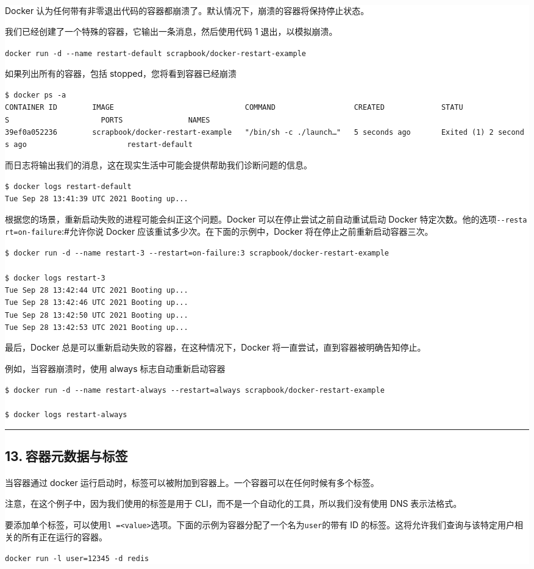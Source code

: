 Docker 认为任何带有非零退出代码的容器都崩溃了。默认情况下，崩溃的容器将保持停止状态。

我们已经创建了一个特殊的容器，它输出一条消息，然后使用代码 1 退出，以模拟崩溃。

```plain
docker run -d --name restart-default scrapbook/docker-restart-example
```

如果列出所有的容器，包括 stopped，您将看到容器已经崩溃

```plain
$ docker ps -a
CONTAINER ID        IMAGE                              COMMAND                  CREATED             STATUS                     PORTS               NAMES
39ef0a052236        scrapbook/docker-restart-example   "/bin/sh -c ./launch…"   5 seconds ago       Exited (1) 2 seconds ago                       restart-default
```

而日志将输出我们的消息，这在现实生活中可能会提供帮助我们诊断问题的信息。

```plain
$ docker logs restart-default
Tue Sep 28 13:41:39 UTC 2021 Booting up...
```

根据您的场景，重新启动失败的进程可能会纠正这个问题。Docker 可以在停止尝试之前自动重试启动 Docker 特定次数。他的选项`--restart=on-failure`:#允许你说 Docker 应该重试多少次。在下面的示例中，Docker 将在停止之前重新启动容器三次。

```plain
$ docker run -d --name restart-3 --restart=on-failure:3 scrapbook/docker-restart-example

$ docker logs restart-3
Tue Sep 28 13:42:44 UTC 2021 Booting up...
Tue Sep 28 13:42:46 UTC 2021 Booting up...
Tue Sep 28 13:42:50 UTC 2021 Booting up...
Tue Sep 28 13:42:53 UTC 2021 Booting up...
```

最后，Docker 总是可以重新启动失败的容器，在这种情况下，Docker 将一直尝试，直到容器被明确告知停止。

例如，当容器崩溃时，使用 always 标志自动重新启动容器

```plain
$ docker run -d --name restart-always --restart=always scrapbook/docker-restart-example

$ docker logs restart-always
```

- - -

## 13\. 容器元数据与标签

当容器通过 docker 运行启动时，标签可以被附加到容器上。一个容器可以在任何时候有多个标签。

注意，在这个例子中，因为我们使用的标签是用于 CLI，而不是一个自动化的工具，所以我们没有使用 DNS 表示法格式。

要添加单个标签，可以使用`l =<value>`选项。下面的示例为容器分配了一个名为`user`的带有 ID 的标签。这将允许我们查询与该特定用户相关的所有正在运行的容器。

```plain
docker run -l user=12345 -d redis
```
